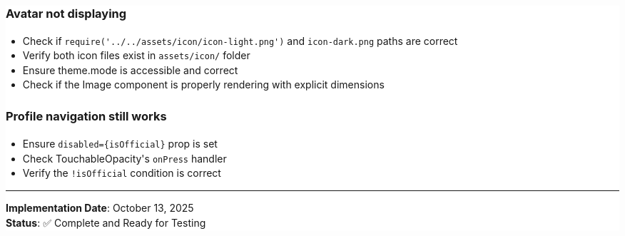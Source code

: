 ### Avatar not displaying
- Check if `require('../../assets/icon/icon-light.png')` and `icon-dark.png` paths are correct
- Verify both icon files exist in `assets/icon/` folder
- Ensure theme.mode is accessible and correct
- Check if the Image component is properly rendering with explicit dimensions

### Profile navigation still works
- Ensure `disabled={isOfficial}` prop is set
- Check TouchableOpacity's `onPress` handler
- Verify the `!isOfficial` condition is correct

---

**Implementation Date**: October 13, 2025  
**Status**: ✅ Complete and Ready for Testing

